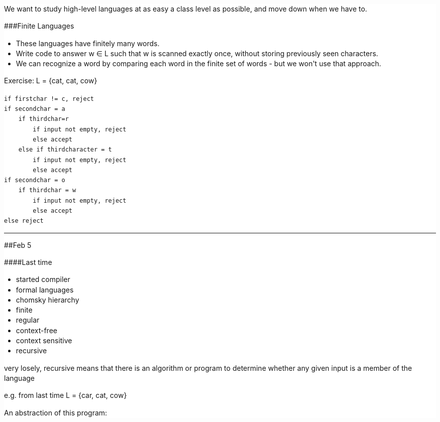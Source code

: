 We want to study high-level languages at as easy a class level as possible, and move down when we have to.

###Finite Languages
- These languages have finitely many words.
- Write code to answer w ∈ L such that w is scanned exactly once, without storing previously seen characters.
- We can recognize a word by comparing each word in the finite set of words - but we won't use that approach.

Exercise: L = {cat, cat, cow}

	if firstchar != c, reject
	if secondchar = a
		if thirdchar=r
			if input not empty, reject
			else accept
		else if thirdcharacter = t
			if input not empty, reject
			else accept
	if secondchar = o
		if thirdchar = w 
			if input not empty, reject
			else accept
	else reject

----
##Feb 5

####Last time
- started compiler
- formal languages
- chomsky hierarchy
 - finite  
 - regular  
 - context-free 
 - context sensitive  
 - recursive

very losely, recursive means that there is an algorithm or program to determine whether any given input is a member of the language

e.g. from last time L = {car, cat, cow} 

An abstraction of this program:
